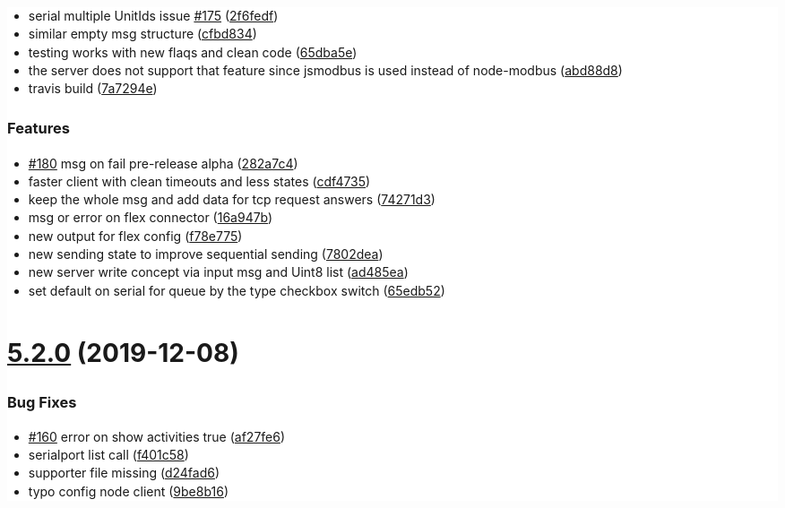 * serial multiple UnitIds issue [#175](https://github.com/biancoroyal/node-red-contrib-modbus/issues/175) ([2f6fedf](https://github.com/biancoroyal/node-red-contrib-modbus/commit/2f6fedfb7a815f92434f22ee9110bf1b6a5fa68a))
* similar empty msg structure ([cfbd834](https://github.com/biancoroyal/node-red-contrib-modbus/commit/cfbd8345cc489d2766708a2413d6c5b14f5bc021))
* testing works with new flaqs and clean code ([65dba5e](https://github.com/biancoroyal/node-red-contrib-modbus/commit/65dba5e744030221c006ce249499e340fafed7a4))
* the server does not support that feature since jsmodbus is used instead of node-modbus ([abd88d8](https://github.com/biancoroyal/node-red-contrib-modbus/commit/abd88d889e738f1e43e7de6623b9740a3f5ddcfa))
* travis build ([7a7294e](https://github.com/biancoroyal/node-red-contrib-modbus/commit/7a7294e9fd2fa14d54412586af8c81e25d5b30cd))


### Features

* [#180](https://github.com/biancoroyal/node-red-contrib-modbus/issues/180) msg on fail pre-release alpha ([282a7c4](https://github.com/biancoroyal/node-red-contrib-modbus/commit/282a7c46a26c91f387b024ec1703f090a14f1816))
* faster client with clean timeouts and less states ([cdf4735](https://github.com/biancoroyal/node-red-contrib-modbus/commit/cdf473529d01d73d94fa82019884649e70a213bf))
* keep the whole msg and add data for tcp request answers ([74271d3](https://github.com/biancoroyal/node-red-contrib-modbus/commit/74271d3be55f4719e83e8a044b956be64c20ca57))
* msg or error on flex connector ([16a947b](https://github.com/biancoroyal/node-red-contrib-modbus/commit/16a947b9eed12a600b5315bf41e63606305ccbd4))
* new output for flex config ([f78e775](https://github.com/biancoroyal/node-red-contrib-modbus/commit/f78e775f2e84ae5d8ce406457a2b747daa3abd38))
* new sending state to improve sequential sending ([7802dea](https://github.com/biancoroyal/node-red-contrib-modbus/commit/7802dea8fde23f39a28e54b8c7bb43c85e8c68dd))
* new server write concept via input msg and Uint8 list ([ad485ea](https://github.com/biancoroyal/node-red-contrib-modbus/commit/ad485ea07e1d0be139b32e035344fa043f3b1e99))
* set default on serial for queue by the type checkbox switch ([65edb52](https://github.com/biancoroyal/node-red-contrib-modbus/commit/65edb52b393a421d7c5db3dd8749a2a0da7d4393))



# [5.2.0](https://github.com/biancoroyal/node-red-contrib-modbus/compare/5.1.0-0...v5.2.0) (2019-12-08)


### Bug Fixes

* [#160](https://github.com/biancoroyal/node-red-contrib-modbus/issues/160) error on show activities true ([af27fe6](https://github.com/biancoroyal/node-red-contrib-modbus/commit/af27fe616654eb074bb29f34a163d4ffabc742bd))
* serialport list call ([f401c58](https://github.com/biancoroyal/node-red-contrib-modbus/commit/f401c58cb384ce87489aecaa99a3000f18e4222b))
* supporter file missing ([d24fad6](https://github.com/biancoroyal/node-red-contrib-modbus/commit/d24fad66e8730f9535b8d9edc0512087e55b7d07))
* typo config node client ([9be8b16](https://github.com/biancoroyal/node-red-contrib-modbus/commit/9be8b1634469abfe6b8b6fb471a16f9387b6cee4))


